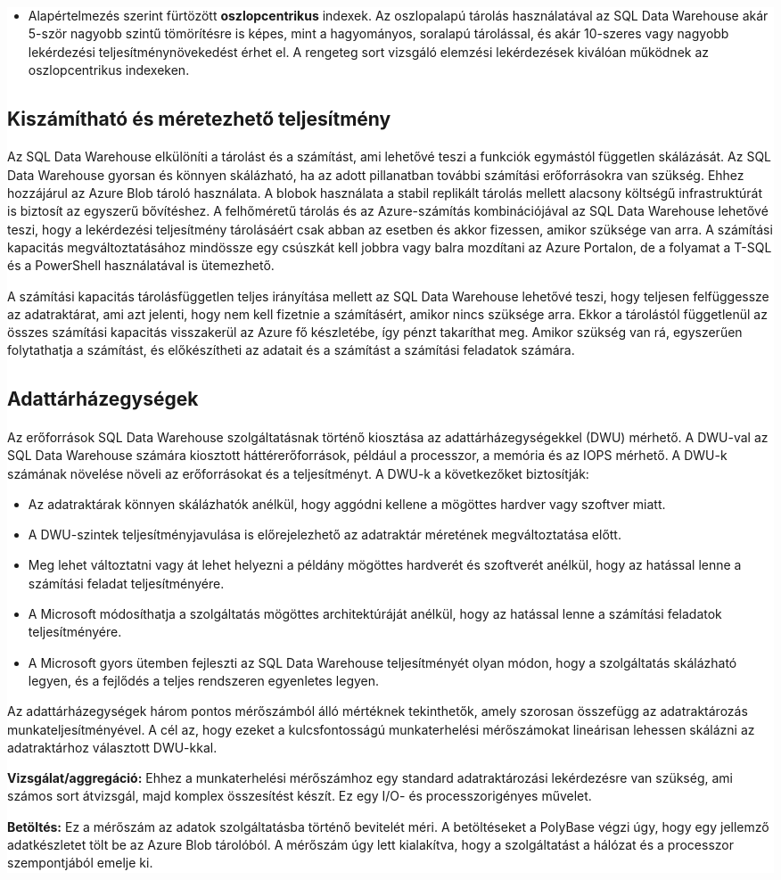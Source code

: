 - Alapértelmezés szerint fürtözött **oszlopcentrikus** indexek. Az oszlopalapú tárolás használatával az SQL Data Warehouse akár 5-ször nagyobb szintű tömörítésre is képes, mint a hagyományos, soralapú tárolással, és akár 10-szeres vagy nagyobb lekérdezési teljesítménynövekedést érhet el. A rengeteg sort vizsgáló elemzési lekérdezések kiválóan működnek az oszlopcentrikus indexeken.


## Kiszámítható és méretezhető teljesítmény

Az SQL Data Warehouse elkülöníti a tárolást és a számítást, ami lehetővé teszi a funkciók egymástól független skálázását. Az SQL Data Warehouse gyorsan és könnyen skálázható, ha az adott pillanatban további számítási erőforrásokra van szükség. Ehhez hozzájárul az Azure Blob tároló használata. A blobok használata a stabil replikált tárolás mellett alacsony költségű infrastruktúrát is biztosít az egyszerű bővítéshez. A felhőméretű tárolás és az Azure-számítás kombinációjával az SQL Data Warehouse lehetővé teszi, hogy a lekérdezési teljesítmény tárolásáért csak abban az esetben és akkor fizessen, amikor szüksége van arra. A számítási kapacitás megváltoztatásához mindössze egy csúszkát kell jobbra vagy balra mozdítani az Azure Portalon, de a folyamat a T-SQL és a PowerShell használatával is ütemezhető.

A számítási kapacitás tárolásfüggetlen teljes irányítása mellett az SQL Data Warehouse lehetővé teszi, hogy teljesen felfüggessze az adatraktárat, ami azt jelenti, hogy nem kell fizetnie a számításért, amikor nincs szüksége arra. Ekkor a tárolástól függetlenül az összes számítási kapacitás visszakerül az Azure fő készletébe, így pénzt takaríthat meg. Amikor szükség van rá, egyszerűen folytathatja a számítást, és előkészítheti az adatait és a számítást a számítási feladatok számára.

## Adattárházegységek

Az erőforrások SQL Data Warehouse szolgáltatásnak történő kiosztása az adattárházegységekkel (DWU) mérhető. A DWU-val az SQL Data Warehouse számára kiosztott háttérerőforrások, például a processzor, a memória és az IOPS mérhető. A DWU-k számának növelése növeli az erőforrásokat és a teljesítményt. A DWU-k a következőket biztosítják:

- Az adatraktárak könnyen skálázhatók anélkül, hogy aggódni kellene a mögöttes hardver vagy szoftver miatt.

- A DWU-szintek teljesítményjavulása is előrejelezhető az adatraktár méretének megváltoztatása előtt.

- Meg lehet változtatni vagy át lehet helyezni a példány mögöttes hardverét és szoftverét anélkül, hogy az hatással lenne a számítási feladat teljesítményére.

- A Microsoft módosíthatja a szolgáltatás mögöttes architektúráját anélkül, hogy az hatással lenne a számítási feladatok teljesítményére.

- A Microsoft gyors ütemben fejleszti az SQL Data Warehouse teljesítményét olyan módon, hogy a szolgáltatás skálázható legyen, és a fejlődés a teljes rendszeren egyenletes legyen.

Az adattárházegységek három pontos mérőszámból álló mértéknek tekinthetők, amely szorosan összefügg az adatraktározás munkateljesítményével. A cél az, hogy ezeket a kulcsfontosságú munkaterhelési mérőszámokat lineárisan lehessen skálázni az adatraktárhoz választott DWU-kkal.

**Vizsgálat/aggregáció:** Ehhez a munkaterhelési mérőszámhoz egy standard adatraktározási lekérdezésre van szükség, ami számos sort átvizsgál, majd komplex összesítést készít. Ez egy I/O- és processzorigényes művelet.

**Betöltés:** Ez a mérőszám az adatok szolgáltatásba történő bevitelét méri. A betöltéseket a PolyBase végzi úgy, hogy egy jellemző adatkészletet tölt be az Azure Blob tárolóból. A mérőszám úgy lett kialakítva, hogy a szolgáltatást a hálózat és a processzor szempontjából emelje ki.
